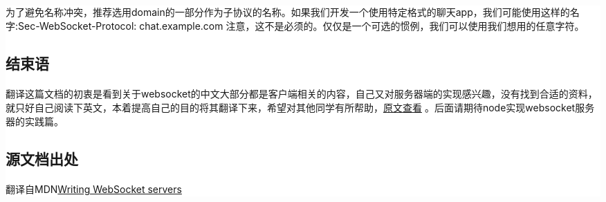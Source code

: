
为了避免名称冲突，推荐选用domain的一部分作为子协议的名称。如果我们开发一个使用特定格式的聊天app，我们可能使用这样的名字:Sec-WebSocket-Protocol: chat.example.com  注意，这不是必须的。仅仅是一个可选的惯例，我们可以使用我们想用的任意字符。
## 结束语 
翻译这篇文档的初衷是看到关于websocket的中文大部分都是客户端相关的内容，自己又对服务器端的实现感兴趣，没有找到合适的资料，就只好自己阅读下英文，本着提高自己的目的将其翻译下来，希望对其他同学有所帮助，[原文查看](https://github.com/xiaoxiangdaiyu/chartroom/tree/master/src/websocket) 。后面请期待node实现websocket服务器的实践篇。
## 源文档出处  
翻译自MDN[Writing WebSocket servers](https://developer.mozilla.org/en-US/docs/Web/API/WebSockets_API/Writing_WebSocket_servers)